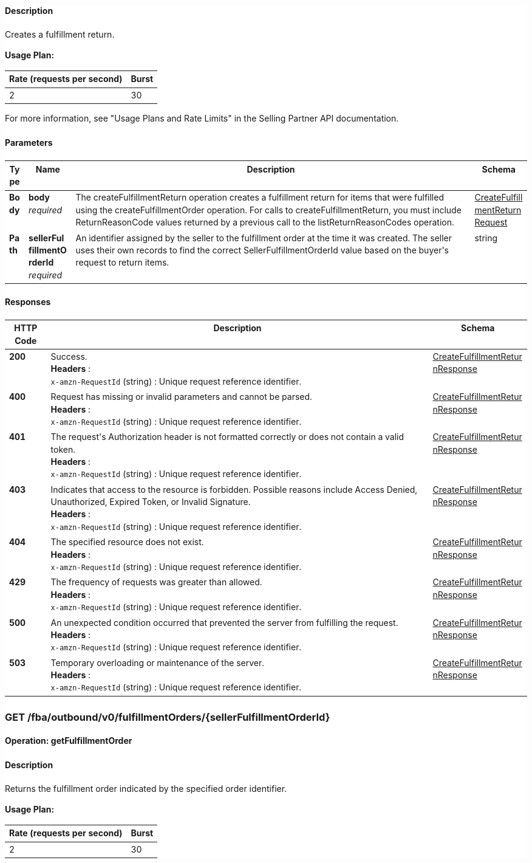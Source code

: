 #### Description
Creates a fulfillment return. 

**Usage Plan:**

| Rate (requests per second) | Burst |
| ---- | ---- |
| 2 | 30 |

For more information, see "Usage Plans and Rate Limits" in the Selling Partner API documentation.


#### Parameters

|Type|Name|Description|Schema|
|---|---|---|---|
|**Body**|**body**  <br>*required*|The createFulfillmentReturn operation creates a fulfillment return for items that were fulfilled using the createFulfillmentOrder operation. For calls to createFulfillmentReturn, you must include ReturnReasonCode values returned by a previous call to the listReturnReasonCodes operation.|[CreateFulfillmentReturnRequest](#createfulfillmentreturnrequest)|
|**Path**|**sellerFulfillmentOrderId**  <br>*required*|An identifier assigned by the seller to the fulfillment order at the time it was created. The seller uses their own records to find the correct SellerFulfillmentOrderId value based on the buyer's request to return items.|string|


#### Responses

|HTTP Code|Description|Schema|
|---|---|---|
|**200**|Success.  <br>**Headers** :   <br>`x-amzn-RequestId` (string) : Unique request reference identifier.|[CreateFulfillmentReturnResponse](#createfulfillmentreturnresponse)|
|**400**|Request has missing or invalid parameters and cannot be parsed.  <br>**Headers** :   <br>`x-amzn-RequestId` (string) : Unique request reference identifier.|[CreateFulfillmentReturnResponse](#createfulfillmentreturnresponse)|
|**401**|The request's Authorization header is not formatted correctly or does not contain a valid token.  <br>**Headers** :   <br>`x-amzn-RequestId` (string) : Unique request reference identifier.|[CreateFulfillmentReturnResponse](#createfulfillmentreturnresponse)|
|**403**|Indicates that access to the resource is forbidden. Possible reasons include Access Denied, Unauthorized, Expired Token, or Invalid Signature.  <br>**Headers** :   <br>`x-amzn-RequestId` (string) : Unique request reference identifier.|[CreateFulfillmentReturnResponse](#createfulfillmentreturnresponse)|
|**404**|The specified resource does not exist.  <br>**Headers** :   <br>`x-amzn-RequestId` (string) : Unique request reference identifier.|[CreateFulfillmentReturnResponse](#createfulfillmentreturnresponse)|
|**429**|The frequency of requests was greater than allowed.  <br>**Headers** :   <br>`x-amzn-RequestId` (string) : Unique request reference identifier.|[CreateFulfillmentReturnResponse](#createfulfillmentreturnresponse)|
|**500**|An unexpected condition occurred that prevented the server from fulfilling the request.  <br>**Headers** :   <br>`x-amzn-RequestId` (string) : Unique request reference identifier.|[CreateFulfillmentReturnResponse](#createfulfillmentreturnresponse)|
|**503**|Temporary overloading or maintenance of the server.  <br>**Headers** :   <br>`x-amzn-RequestId` (string) : Unique request reference identifier.|[CreateFulfillmentReturnResponse](#createfulfillmentreturnresponse)|


<a name="getfulfillmentorder"></a>
### GET /fba/outbound/v0/fulfillmentOrders/{sellerFulfillmentOrderId}
**Operation: getFulfillmentOrder**

#### Description
Returns the fulfillment order indicated by the specified order identifier.

**Usage Plan:**

| Rate (requests per second) | Burst |
| ---- | ---- |
| 2 | 30 |

